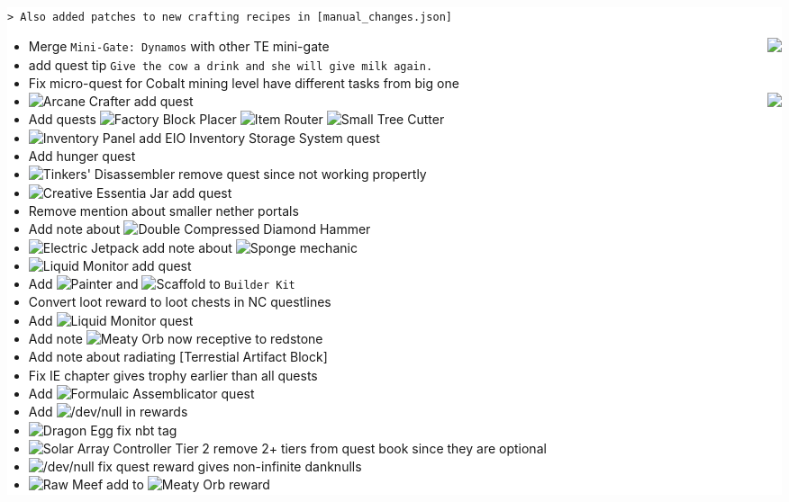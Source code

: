     > Also added patches to new crafting recipes in [manual_changes.json]
  - <img src="https://i.imgur.com/pmZoPB4.png" align=right> Merge `Mini-Gate: Dynamos` with other TE mini-gate
  - add quest tip `Give the cow a drink and she will give milk again.`
  - Fix micro-quest for Cobalt mining level have different tasks from big one
  - <img src="https://i.imgur.com/ksCTrQs.png" align=right> ![](https://github.com/Krutoy242/mc-icons/raw/master/i/thaumtweaks/crafter__0.png "Arcane Crafter") add quest
  - Add quests ![](https://github.com/Krutoy242/mc-icons/raw/master/i/engineersdecor/factory_placer__0.png "Factory Block Placer") ![](https://github.com/Krutoy242/mc-icons/raw/master/i/immersiveengineering/wooden_device0__3.png "Item Router") ![](https://github.com/Krutoy242/mc-icons/raw/master/i/engineersdecor/small_tree_cutter__0.png "Small Tree Cutter")
  - ![](https://github.com/Krutoy242/mc-icons/raw/master/i/enderio/block_inventory_panel__0.png "Inventory Panel") add EIO Inventory Storage System quest
  - Add hunger quest
  - ![](https://github.com/Krutoy242/mc-icons/raw/master/i/requious/tinkers_disassembler__0.png "Tinkers' Disassembler") remove quest since not working propertly
  - ![](https://github.com/Krutoy242/mc-icons/raw/master/i/thaumicwonders/creative_essentia_jar__0.png "Creative Essentia Jar") add quest
  - Remove mention about smaller nether portals
  - Add note about ![](https://github.com/Krutoy242/mc-icons/raw/master/i/excompressum/double_compressed_diamond_hammer__0.png "Double Compressed Diamond Hammer")
  - ![](https://github.com/Krutoy242/mc-icons/raw/master/i/ic2/jetpack_electric__0.png "Electric Jetpack") add note about ![](https://github.com/Krutoy242/mc-icons/raw/master/i/minecraft/sponge__0.png "Sponge") mechanic
  - ![](https://github.com/Krutoy242/mc-icons/raw/master/i/rftools/liquid_monitor__0.png "Liquid Monitor") add quest
  - Add ![](https://github.com/Krutoy242/mc-icons/raw/master/i/ic2/painter__0.png "Painter") and ![](https://github.com/Krutoy242/mc-icons/raw/master/i/ic2/scaffold__0.png "Scaffold") to `Builder Kit`
  - Convert loot reward to loot chests in NC questlines
  - Add ![](https://github.com/Krutoy242/mc-icons/raw/master/i/rftools/liquid_monitor__0.png "Liquid Monitor") quest
  - Add note ![](https://github.com/Krutoy242/mc-icons/raw/master/i/thaumicwonders/meaty_orb__0.png "Meaty Orb") now receptive to redstone
  - Add note about radiating [Terrestial Artifact Block]
  - Fix IE chapter gives trophy earlier than all quests
  - Add ![](https://github.com/Krutoy242/mc-icons/raw/master/i/mekanism/machineblock3__5.png "Formulaic Assemblicator") quest
  - Add ![](https://github.com/Krutoy242/mc-icons/raw/master/i/openblocks/dev_null__0.png "/dev/null") in rewards
  - ![](https://github.com/Krutoy242/mc-icons/raw/master/i/iceandfire/dragonegg_blue__0.png "Dragon Egg") fix nbt tag
  - ![](https://github.com/Krutoy242/mc-icons/raw/master/i/environmentaltech/solar_cont_2__0.png "Solar Array Controller Tier 2") remove 2+ tiers from quest book since they are optional
  - ![](https://github.com/Krutoy242/mc-icons/raw/master/i/openblocks/dev_null__0.png "/dev/null") fix quest reward gives non-infinite danknulls
  - ![](https://github.com/Krutoy242/mc-icons/raw/master/i/twilightforest/raw_meef__0.png "Raw Meef") add to ![](https://github.com/Krutoy242/mc-icons/raw/master/i/thaumicwonders/meaty_orb__0.png "Meaty Orb") reward







